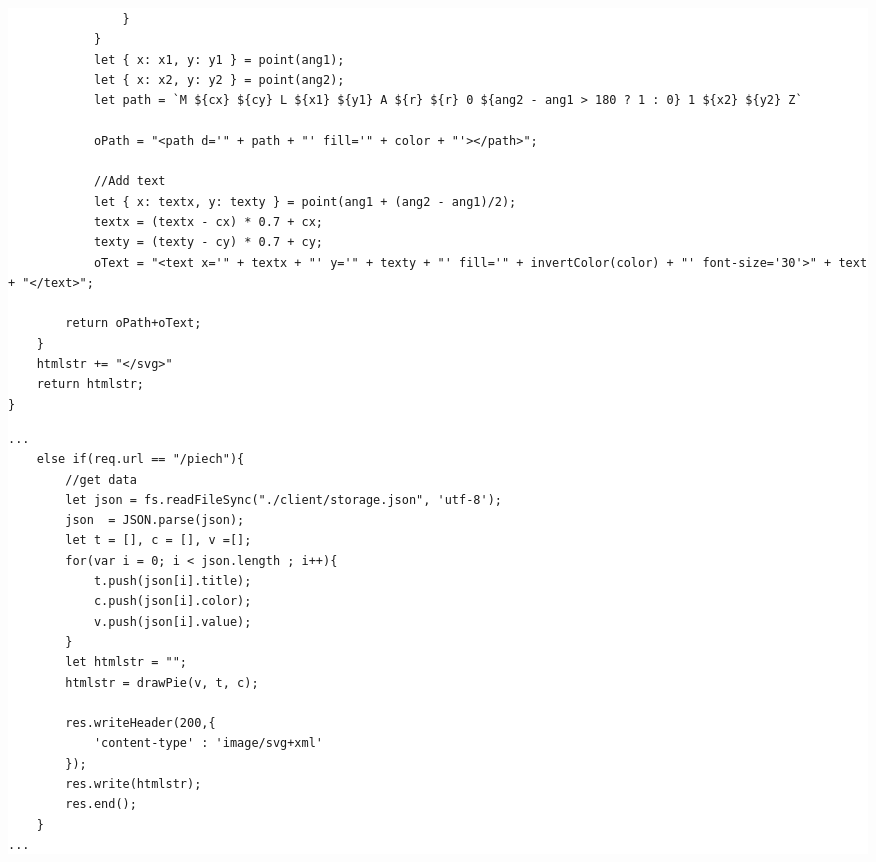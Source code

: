```
                }
            }
            let { x: x1, y: y1 } = point(ang1);
            let { x: x2, y: y2 } = point(ang2);
            let path = `M ${cx} ${cy} L ${x1} ${y1} A ${r} ${r} 0 ${ang2 - ang1 > 180 ? 1 : 0} 1 ${x2} ${y2} Z`

            oPath = "<path d='" + path + "' fill='" + color + "'></path>";

            //Add text
            let { x: textx, y: texty } = point(ang1 + (ang2 - ang1)/2);
            textx = (textx - cx) * 0.7 + cx;
            texty = (texty - cy) * 0.7 + cy;
            oText = "<text x='" + textx + "' y='" + texty + "' fill='" + invertColor(color) + "' font-size='30'>" + text + "</text>";            
        
        return oPath+oText;
    }
    htmlstr += "</svg>"
    return htmlstr;
}

```
```
...
    else if(req.url == "/piech"){
        //get data 
        let json = fs.readFileSync("./client/storage.json", 'utf-8');
        json  = JSON.parse(json);
        let t = [], c = [], v =[];
        for(var i = 0; i < json.length ; i++){
            t.push(json[i].title);
            c.push(json[i].color);
            v.push(json[i].value);            
        }
        let htmlstr = "";
        htmlstr = drawPie(v, t, c);
        
        res.writeHeader(200,{
            'content-type' : 'image/svg+xml'
        });
        res.write(htmlstr);
        res.end();
    }
...

```
